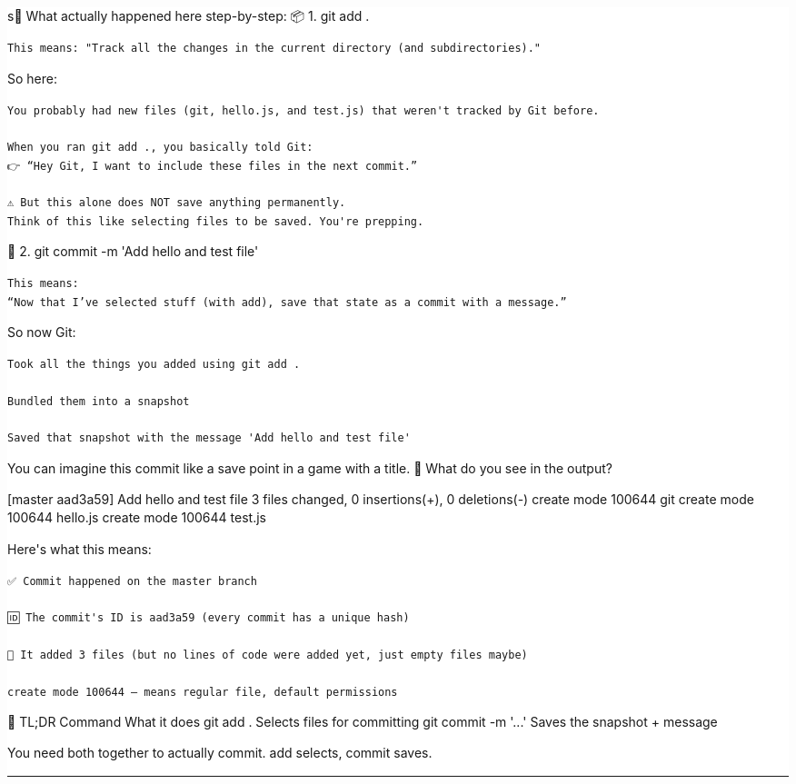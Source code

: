 s🧠 What actually happened here step-by-step:
📦 1. git add .

    This means: "Track all the changes in the current directory (and subdirectories)."

So here:

    You probably had new files (git, hello.js, and test.js) that weren't tracked by Git before.

    When you ran git add ., you basically told Git:
    👉 “Hey Git, I want to include these files in the next commit.”

    ⚠️ But this alone does NOT save anything permanently.
    Think of this like selecting files to be saved. You're prepping.

💾 2. git commit -m 'Add hello and test file'

    This means:
    “Now that I’ve selected stuff (with add), save that state as a commit with a message.”

So now Git:

    Took all the things you added using git add .

    Bundled them into a snapshot

    Saved that snapshot with the message 'Add hello and test file'

You can imagine this commit like a save point in a game with a title.
📝 What do you see in the output?

[master aad3a59] Add hello and test file
 3 files changed, 0 insertions(+), 0 deletions(-)
 create mode 100644 git
 create mode 100644 hello.js
 create mode 100644 test.js

Here's what this means:

    ✅ Commit happened on the master branch

    🆔 The commit's ID is aad3a59 (every commit has a unique hash)

    📂 It added 3 files (but no lines of code were added yet, just empty files maybe)

    create mode 100644 — means regular file, default permissions

🧠 TL;DR
Command	What it does
git add .	Selects files for committing
git commit -m '...'	Saves the snapshot + message

You need both together to actually commit.
add selects, commit saves.






----------------------------------------------------------------------

